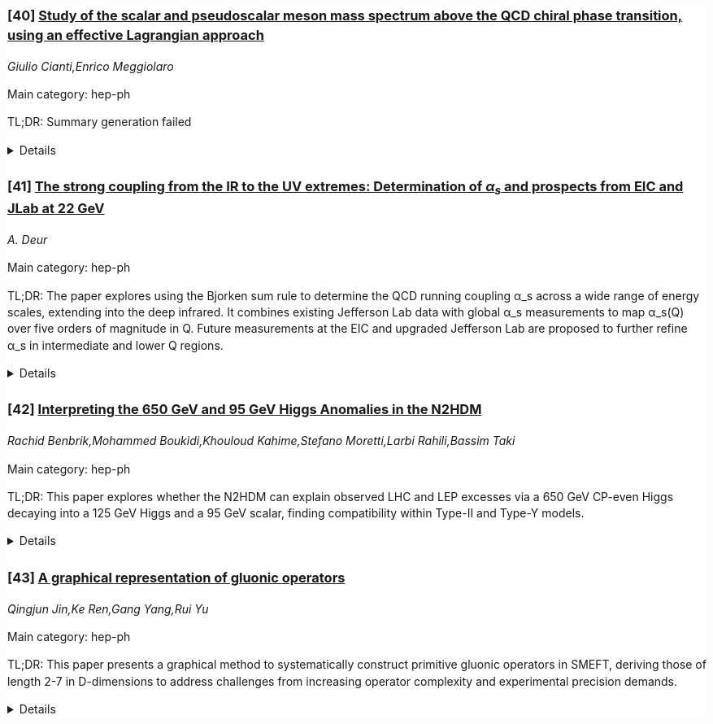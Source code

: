 ### [40] [Study of the scalar and pseudoscalar meson mass spectrum above the QCD chiral phase transition, using an effective Lagrangian approach](https://arxiv.org/abs/2510.19549)
*Giulio Cianti,Enrico Meggiolaro*

Main category: hep-ph

TL;DR: Summary generation failed


<details><summary>Details</summary></details>


### [41] [The strong coupling from the IR to the UV extremes: Determination of $α_s$ and prospects from EIC and JLab at 22 GeV](https://arxiv.org/abs/2510.19556)
*A. Deur*

Main category: hep-ph

TL;DR: The paper explores using the Bjorken sum rule to determine the QCD running coupling α_s across a wide range of energy scales, extending into the deep infrared. It combines existing Jefferson Lab data with global α_s measurements to map α_s(Q) over five orders of magnitude in Q. Future measurements at the EIC and upgraded Jefferson Lab are proposed to further refine α_s in intermediate and lower Q regions.


<details><summary>Details</summary></details>


### [42] [Interpreting the 650 GeV and 95 GeV Higgs Anomalies in the N2HDM](https://arxiv.org/abs/2510.19605)
*Rachid Benbrik,Mohammed Boukidi,Khouloud Kahime,Stefano Moretti,Larbi Rahili,Bassim Taki*

Main category: hep-ph

TL;DR: This paper explores whether the N2HDM can explain observed LHC and LEP excesses via a 650 GeV CP-even Higgs decaying into a 125 GeV Higgs and a 95 GeV scalar, finding compatibility within Type-II and Type-Y models.


<details><summary>Details</summary></details>


### [43] [A graphical representation of gluonic operators](https://arxiv.org/abs/2510.19696)
*Qingjun Jin,Ke Ren,Gang Yang,Rui Yu*

Main category: hep-ph

TL;DR: This paper presents a graphical method to systematically construct primitive gluonic operators in SMEFT, deriving those of length 2-7 in D-dimensions to address challenges from increasing operator complexity and experimental precision demands.


<details><summary>Details</summary></details>


<div id='gr-qc'></div>
